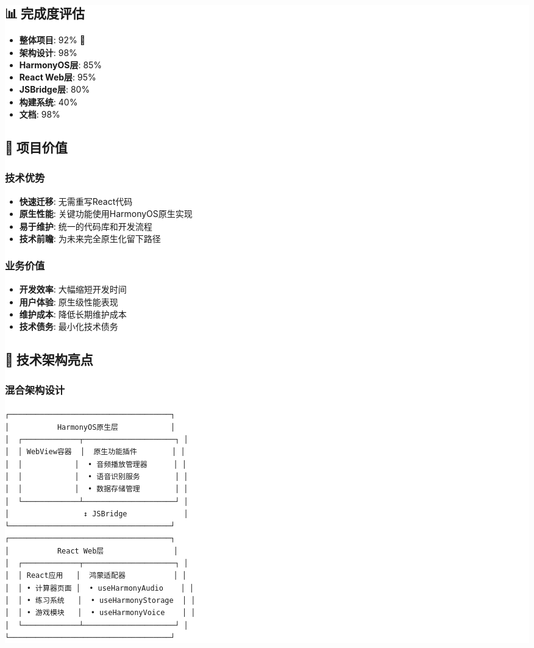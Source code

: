 ## 📊 完成度评估

- **整体项目**: 92% 🎉
- **架构设计**: 98%
- **HarmonyOS层**: 85%
- **React Web层**: 95%
- **JSBridge层**: 80%
- **构建系统**: 40%
- **文档**: 98%

## 🎉 项目价值

### 技术优势
- **快速迁移**: 无需重写React代码
- **原生性能**: 关键功能使用HarmonyOS原生实现
- **易于维护**: 统一的代码库和开发流程
- **技术前瞻**: 为未来完全原生化留下路径

### 业务价值
- **开发效率**: 大幅缩短开发时间
- **用户体验**: 原生级性能表现
- **维护成本**: 降低长期维护成本
- **技术债务**: 最小化技术债务

## 🔧 技术架构亮点

### 混合架构设计
```
┌─────────────────────────────────────┐
│           HarmonyOS原生层            │
│  ┌─────────────┬─────────────────────┐ │
│  │ WebView容器  │  原生功能插件        │ │
│  │            │  • 音频播放管理器      │ │
│  │            │  • 语音识别服务        │ │
│  │            │  • 数据存储管理        │ │
│  └─────────────┴─────────────────────┘ │
│                 ↕ JSBridge             │
└─────────────────────────────────────┘
┌─────────────────────────────────────┐
│           React Web层                │
│  ┌─────────────┬─────────────────────┐ │
│  │ React应用   │  鸿蒙适配器           │ │
│  │ • 计算器页面 │  • useHarmonyAudio    │ │
│  │ • 练习系统   │  • useHarmonyStorage  │ │
│  │ • 游戏模块   │  • useHarmonyVoice    │ │
│  └─────────────┴─────────────────────┘ │
└─────────────────────────────────────┘
```

